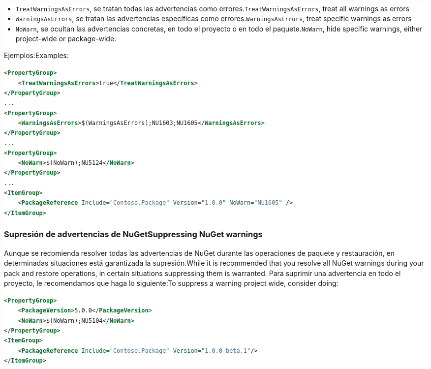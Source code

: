 - <span data-ttu-id="ecfbb-208">`TreatWarningsAsErrors`, se tratan todas las advertencias como errores.</span><span class="sxs-lookup"><span data-stu-id="ecfbb-208">`TreatWarningsAsErrors`, treat all warnings as errors</span></span>
- <span data-ttu-id="ecfbb-209">`WarningsAsErrors`, se tratan las advertencias específicas como errores.</span><span class="sxs-lookup"><span data-stu-id="ecfbb-209">`WarningsAsErrors`, treat specific warnings as errors</span></span>
- <span data-ttu-id="ecfbb-210">`NoWarn`, se ocultan las advertencias concretas, en todo el proyecto o en todo el paquete.</span><span class="sxs-lookup"><span data-stu-id="ecfbb-210">`NoWarn`, hide specific warnings, either project-wide or package-wide.</span></span>

<span data-ttu-id="ecfbb-211">Ejemplos:</span><span class="sxs-lookup"><span data-stu-id="ecfbb-211">Examples:</span></span>

```xml
<PropertyGroup>
    <TreatWarningsAsErrors>true</TreatWarningsAsErrors>
</PropertyGroup>
...
<PropertyGroup>
    <WarningsAsErrors>$(WarningsAsErrors);NU1603;NU1605</WarningsAsErrors>
</PropertyGroup>
...
<PropertyGroup>
    <NoWarn>$(NoWarn);NU5124</NoWarn>
</PropertyGroup>
...
<ItemGroup>
    <PackageReference Include="Contoso.Package" Version="1.0.0" NoWarn="NU1605" />
</ItemGroup>
```

### <a name="suppressing-nuget-warnings"></a><span data-ttu-id="ecfbb-212">Supresión de advertencias de NuGet</span><span class="sxs-lookup"><span data-stu-id="ecfbb-212">Suppressing NuGet warnings</span></span>

<span data-ttu-id="ecfbb-213">Aunque se recomienda resolver todas las advertencias de NuGet durante las operaciones de paquete y restauración, en determinadas situaciones está garantizada la supresión.</span><span class="sxs-lookup"><span data-stu-id="ecfbb-213">While it is recommended that you resolve all NuGet warnings during your pack and restore operations, in certain situations suppressing them is warranted.</span></span>
<span data-ttu-id="ecfbb-214">Para suprimir una advertencia en todo el proyecto, le recomendamos que haga lo siguiente:</span><span class="sxs-lookup"><span data-stu-id="ecfbb-214">To suppress a warning project wide, consider doing:</span></span>

```xml
<PropertyGroup>
    <PackageVersion>5.0.0</PackageVersion>
    <NoWarn>$(NoWarn);NU5104</NoWarn>
</PropertyGroup>
<ItemGroup>
    <PackageReference Include="Contoso.Package" Version="1.0.0-beta.1"/>
</ItemGroup>
```
